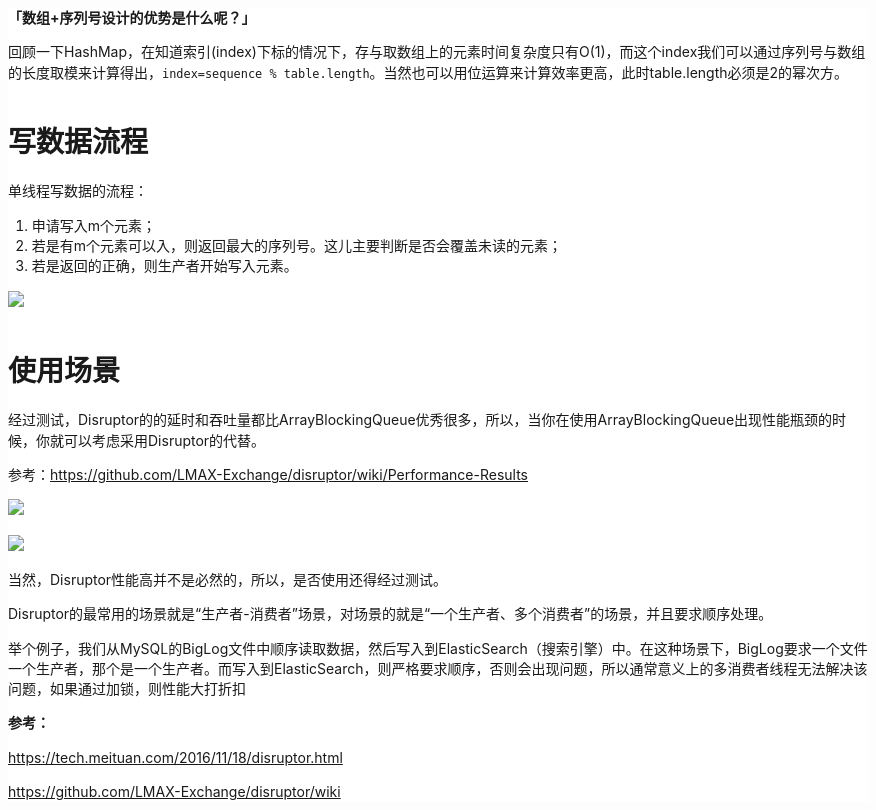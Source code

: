 **「数组+序列号设计的优势是什么呢？」**

回顾一下HashMap，在知道索引(index)下标的情况下，存与取数组上的元素时间复杂度只有O(1)，而这个index我们可以通过序列号与数组的长度取模来计算得出，`index=sequence % table.length`。当然也可以用位运算来计算效率更高，此时table.length必须是2的幂次方。

# 写数据流程

单线程写数据的流程：

1. 申请写入m个元素；
2. 若是有m个元素可以入，则返回最大的序列号。这儿主要判断是否会覆盖未读的元素；
3. 若是返回的正确，则生产者开始写入元素。

![](https://img-blog.csdnimg.cn/a7b10a9a10a3472c9eb7dadfebd4e4ed.png)

# 使用场景

经过测试，Disruptor的的延时和吞吐量都比ArrayBlockingQueue优秀很多，所以，当你在使用ArrayBlockingQueue出现性能瓶颈的时候，你就可以考虑采用Disruptor的代替。

参考：https://github.com/LMAX-Exchange/disruptor/wiki/Performance-Results

![](https://img-blog.csdnimg.cn/ae694a420f9a4c50b310468c9f4ba8ef.png)

![](https://img-blog.csdnimg.cn/6fac3d5d5083457eada5f8eb0622667a.png)

当然，Disruptor性能高并不是必然的，所以，是否使用还得经过测试。

Disruptor的最常用的场景就是“生产者-消费者”场景，对场景的就是“一个生产者、多个消费者”的场景，并且要求顺序处理。

举个例子，我们从MySQL的BigLog文件中顺序读取数据，然后写入到ElasticSearch（搜索引擎）中。在这种场景下，BigLog要求一个文件一个生产者，那个是一个生产者。而写入到ElasticSearch，则严格要求顺序，否则会出现问题，所以通常意义上的多消费者线程无法解决该问题，如果通过加锁，则性能大打折扣

**参考：**

https://tech.meituan.com/2016/11/18/disruptor.html

https://github.com/LMAX-Exchange/disruptor/wiki
